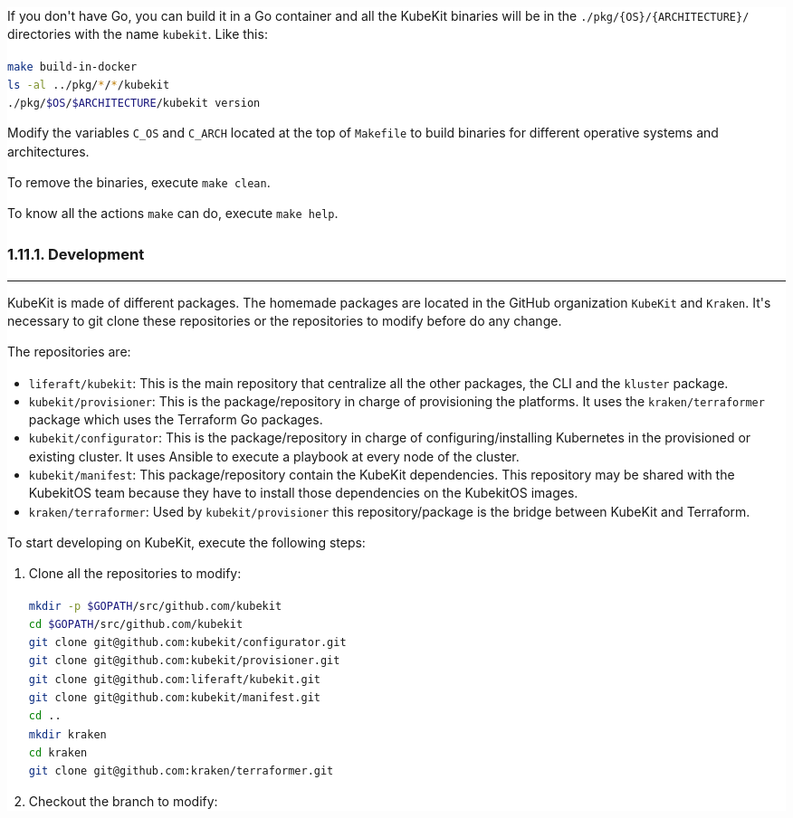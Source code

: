If you don't have Go, you can build it in a Go container and all the KubeKit binaries will be in the `./pkg/{OS}/{ARCHITECTURE}/` directories with the name `kubekit`. Like this:

```bash
make build-in-docker
ls -al ../pkg/*/*/kubekit
./pkg/$OS/$ARCHITECTURE/kubekit version
```

Modify the variables `C_OS` and `C_ARCH` located at the top of `Makefile` to build binaries for different operative systems and architectures.

To remove the binaries, execute `make clean`.

To know all the actions `make` can do, execute `make help`.

### 1.11.1. Development

------

KubeKit is made of different packages. The homemade packages are located in the GitHub organization `KubeKit` and `Kraken`. It's necessary to git clone these repositories or the repositories to modify before do any change.

The repositories are:

- `liferaft/kubekit`: This is the main repository that centralize all the other packages, the CLI and the `kluster` package.
- `kubekit/provisioner`: This is the package/repository in charge of provisioning the platforms. It uses the `kraken/terraformer` package which uses the Terraform Go packages.
- `kubekit/configurator`: This is the package/repository in charge of configuring/installing Kubernetes in the provisioned or existing cluster. It uses Ansible to execute a playbook at every node of the cluster.
- `kubekit/manifest`: This package/repository contain the KubeKit dependencies. This repository may be shared with the KubekitOS team because they have to install those dependencies on the KubekitOS images.
- `kraken/terraformer`: Used by `kubekit/provisioner` this repository/package is the bridge between KubeKit and Terraform.

To start developing on KubeKit, execute the following steps:

1. Clone all the repositories to modify:

   ```bash
   mkdir -p $GOPATH/src/github.com/kubekit
   cd $GOPATH/src/github.com/kubekit
   git clone git@github.com:kubekit/configurator.git
   git clone git@github.com:kubekit/provisioner.git
   git clone git@github.com:liferaft/kubekit.git
   git clone git@github.com:kubekit/manifest.git
   cd ..
   mkdir kraken
   cd kraken
   git clone git@github.com:kraken/terraformer.git
   ```

2. Checkout the branch to modify:
